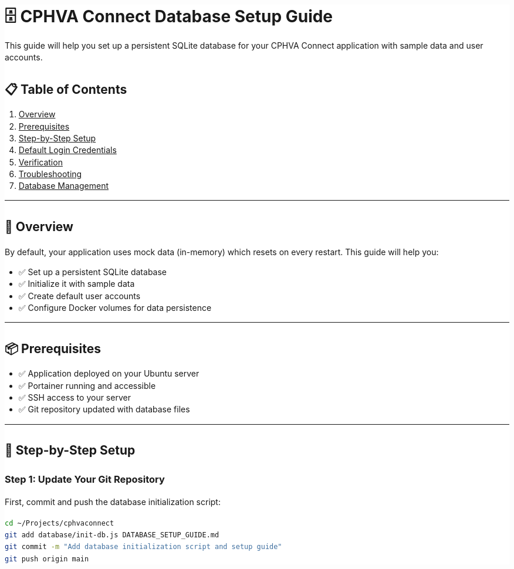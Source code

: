 # 🗄️ CPHVA Connect Database Setup Guide

This guide will help you set up a persistent SQLite database for your CPHVA Connect application with sample data and user accounts.

## 📋 Table of Contents

1. [Overview](#overview)
2. [Prerequisites](#prerequisites)
3. [Step-by-Step Setup](#step-by-step-setup)
4. [Default Login Credentials](#default-login-credentials)
5. [Verification](#verification)
6. [Troubleshooting](#troubleshooting)
7. [Database Management](#database-management)

---

## 🎯 Overview

By default, your application uses mock data (in-memory) which resets on every restart. This guide will help you:

- ✅ Set up a persistent SQLite database
- ✅ Initialize it with sample data
- ✅ Create default user accounts
- ✅ Configure Docker volumes for data persistence

---

## 📦 Prerequisites

- ✅ Application deployed on your Ubuntu server
- ✅ Portainer running and accessible
- ✅ SSH access to your server
- ✅ Git repository updated with database files

---

## 🚀 Step-by-Step Setup

### Step 1: Update Your Git Repository

First, commit and push the database initialization script:

```bash
cd ~/Projects/cphvaconnect
git add database/init-db.js DATABASE_SETUP_GUIDE.md
git commit -m "Add database initialization script and setup guide"
git push origin main
```
